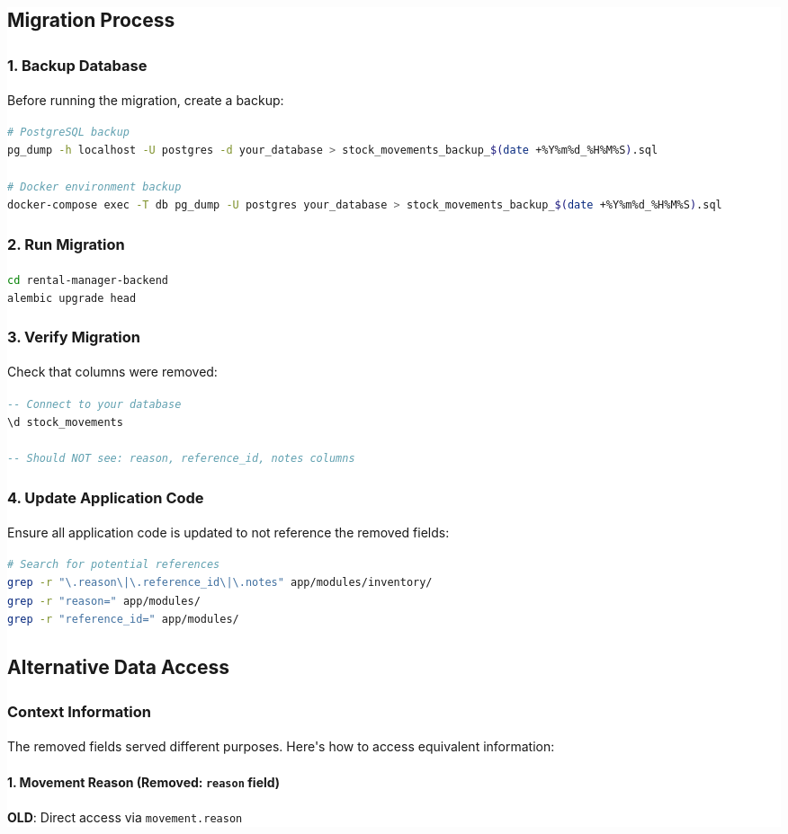 ## Migration Process

### 1. Backup Database

Before running the migration, create a backup:

```bash
# PostgreSQL backup
pg_dump -h localhost -U postgres -d your_database > stock_movements_backup_$(date +%Y%m%d_%H%M%S).sql

# Docker environment backup
docker-compose exec -T db pg_dump -U postgres your_database > stock_movements_backup_$(date +%Y%m%d_%H%M%S).sql
```

### 2. Run Migration

```bash
cd rental-manager-backend
alembic upgrade head
```

### 3. Verify Migration

Check that columns were removed:
```sql
-- Connect to your database
\d stock_movements

-- Should NOT see: reason, reference_id, notes columns
```

### 4. Update Application Code

Ensure all application code is updated to not reference the removed fields:

```bash
# Search for potential references
grep -r "\.reason\|\.reference_id\|\.notes" app/modules/inventory/
grep -r "reason=" app/modules/
grep -r "reference_id=" app/modules/
```

## Alternative Data Access

### Context Information

The removed fields served different purposes. Here's how to access equivalent information:

#### 1. Movement Reason (Removed: `reason` field)

**OLD**: Direct access via `movement.reason`
